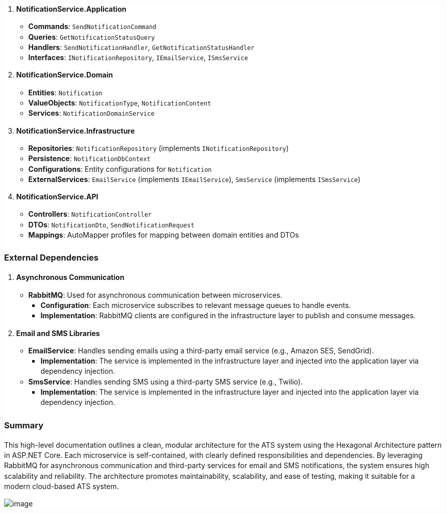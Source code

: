 1. **NotificationService.Application**
   - **Commands**: `SendNotificationCommand`
   - **Queries**: `GetNotificationStatusQuery`
   - **Handlers**: `SendNotificationHandler`, `GetNotificationStatusHandler`
   - **Interfaces**: `INotificationRepository`, `IEmailService`, `ISmsService`

2. **NotificationService.Domain**
   - **Entities**: `Notification`
   - **ValueObjects**: `NotificationType`, `NotificationContent`
   - **Services**: `NotificationDomainService`

3. **NotificationService.Infrastructure**
   - **Repositories**: `NotificationRepository` (implements `INotificationRepository`)
   - **Persistence**: `NotificationDbContext`
   - **Configurations**: Entity configurations for `Notification`
   - **ExternalServices**: `EmailService` (implements `IEmailService`), `SmsService` (implements `ISmsService`)

4. **NotificationService.API**
   - **Controllers**: `NotificationController`
   - **DTOs**: `NotificationDto`, `SendNotificationRequest`
   - **Mappings**: AutoMapper profiles for mapping between domain entities and DTOs

### External Dependencies

1. **Asynchronous Communication**
   - **RabbitMQ**: Used for asynchronous communication between microservices.
     - **Configuration**: Each microservice subscribes to relevant message queues to handle events.
     - **Implementation**: RabbitMQ clients are configured in the infrastructure layer to publish and consume messages.

2. **Email and SMS Libraries**
   - **EmailService**: Handles sending emails using a third-party email service (e.g., Amazon SES, SendGrid).
     - **Implementation**: The service is implemented in the infrastructure layer and injected into the application layer via dependency injection.
   - **SmsService**: Handles sending SMS using a third-party SMS service (e.g., Twilio).
     - **Implementation**: The service is implemented in the infrastructure layer and injected into the application layer via dependency injection.

### Summary

This high-level documentation outlines a clean, modular architecture for the ATS system using the Hexagonal Architecture pattern in ASP.NET Core. Each microservice is self-contained, with clearly defined responsibilities and dependencies. By leveraging RabbitMQ for asynchronous communication and third-party services for email and SMS notifications, the system ensures high scalability and reliability. The architecture promotes maintainability, scalability, and ease of testing, making it suitable for a modern cloud-based ATS system.

![image](https://github.com/eltonina/AI4Devs-design/assets/23495050/6d546843-e442-4267-9a0f-08cf6a6fff90)

